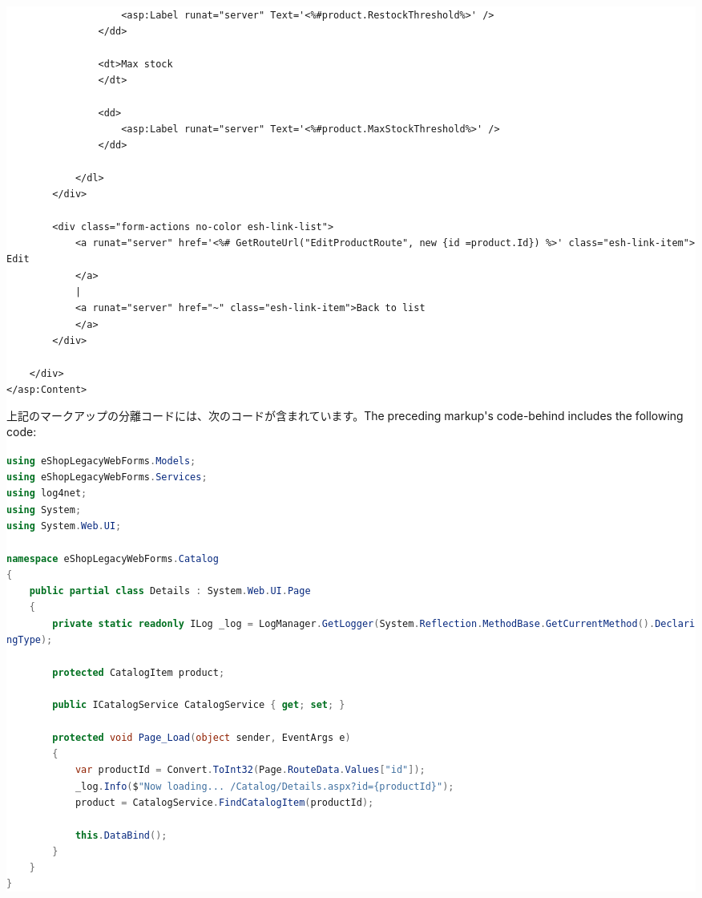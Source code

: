```aspx-csharp
                    <asp:Label runat="server" Text='<%#product.RestockThreshold%>' />
                </dd>

                <dt>Max stock
                </dt>

                <dd>
                    <asp:Label runat="server" Text='<%#product.MaxStockThreshold%>' />
                </dd>

            </dl>
        </div>

        <div class="form-actions no-color esh-link-list">
            <a runat="server" href='<%# GetRouteUrl("EditProductRoute", new {id =product.Id}) %>' class="esh-link-item">Edit
            </a>
            |
            <a runat="server" href="~" class="esh-link-item">Back to list
            </a>
        </div>

    </div>
</asp:Content>
```

<span data-ttu-id="e5a33-220">上記のマークアップの分離コードには、次のコードが含まれています。</span><span class="sxs-lookup"><span data-stu-id="e5a33-220">The preceding markup's code-behind includes the following code:</span></span>

```csharp
using eShopLegacyWebForms.Models;
using eShopLegacyWebForms.Services;
using log4net;
using System;
using System.Web.UI;

namespace eShopLegacyWebForms.Catalog
{
    public partial class Details : System.Web.UI.Page
    {
        private static readonly ILog _log = LogManager.GetLogger(System.Reflection.MethodBase.GetCurrentMethod().DeclaringType);

        protected CatalogItem product;

        public ICatalogService CatalogService { get; set; }

        protected void Page_Load(object sender, EventArgs e)
        {
            var productId = Convert.ToInt32(Page.RouteData.Values["id"]);
            _log.Info($"Now loading... /Catalog/Details.aspx?id={productId}");
            product = CatalogService.FindCatalogItem(productId);

            this.DataBind();
        }
    }
}
```
